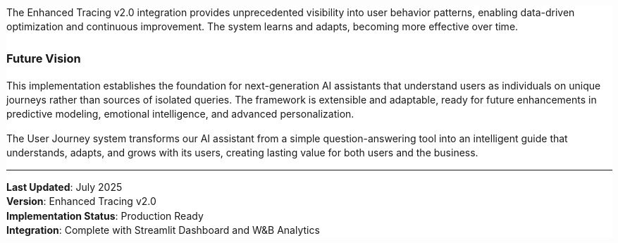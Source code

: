 The Enhanced Tracing v2.0 integration provides unprecedented visibility into user behavior patterns, enabling data-driven optimization and continuous improvement. The system learns and adapts, becoming more effective over time.

### Future Vision

This implementation establishes the foundation for next-generation AI assistants that understand users as individuals on unique journeys rather than sources of isolated queries. The framework is extensible and adaptable, ready for future enhancements in predictive modeling, emotional intelligence, and advanced personalization.

The User Journey system transforms our AI assistant from a simple question-answering tool into an intelligent guide that understands, adapts, and grows with its users, creating lasting value for both users and the business.

---

**Last Updated**: July 2025  
**Version**: Enhanced Tracing v2.0  
**Implementation Status**: Production Ready  
**Integration**: Complete with Streamlit Dashboard and W&B Analytics